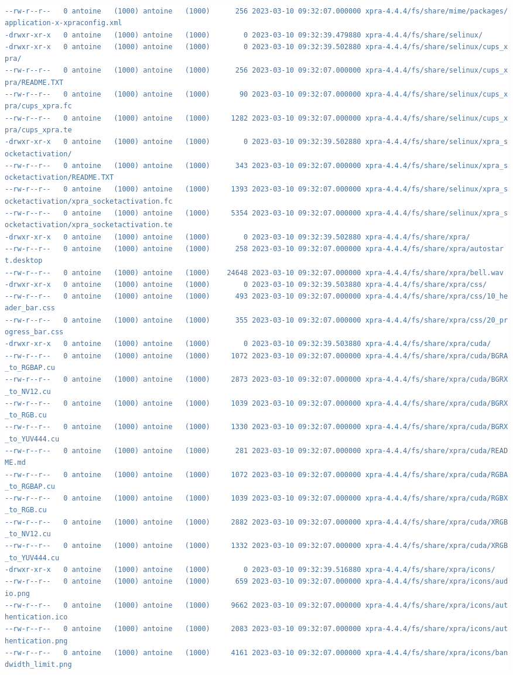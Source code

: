 ```diff
--rw-r--r--   0 antoine   (1000) antoine   (1000)      256 2023-03-10 09:32:07.000000 xpra-4.4.4/fs/share/mime/packages/application-x-xpraconfig.xml
-drwxr-xr-x   0 antoine   (1000) antoine   (1000)        0 2023-03-10 09:32:39.479880 xpra-4.4.4/fs/share/selinux/
-drwxr-xr-x   0 antoine   (1000) antoine   (1000)        0 2023-03-10 09:32:39.502880 xpra-4.4.4/fs/share/selinux/cups_xpra/
--rw-r--r--   0 antoine   (1000) antoine   (1000)      256 2023-03-10 09:32:07.000000 xpra-4.4.4/fs/share/selinux/cups_xpra/README.TXT
--rw-r--r--   0 antoine   (1000) antoine   (1000)       90 2023-03-10 09:32:07.000000 xpra-4.4.4/fs/share/selinux/cups_xpra/cups_xpra.fc
--rw-r--r--   0 antoine   (1000) antoine   (1000)     1282 2023-03-10 09:32:07.000000 xpra-4.4.4/fs/share/selinux/cups_xpra/cups_xpra.te
-drwxr-xr-x   0 antoine   (1000) antoine   (1000)        0 2023-03-10 09:32:39.502880 xpra-4.4.4/fs/share/selinux/xpra_socketactivation/
--rw-r--r--   0 antoine   (1000) antoine   (1000)      343 2023-03-10 09:32:07.000000 xpra-4.4.4/fs/share/selinux/xpra_socketactivation/README.TXT
--rw-r--r--   0 antoine   (1000) antoine   (1000)     1393 2023-03-10 09:32:07.000000 xpra-4.4.4/fs/share/selinux/xpra_socketactivation/xpra_socketactivation.fc
--rw-r--r--   0 antoine   (1000) antoine   (1000)     5354 2023-03-10 09:32:07.000000 xpra-4.4.4/fs/share/selinux/xpra_socketactivation/xpra_socketactivation.te
-drwxr-xr-x   0 antoine   (1000) antoine   (1000)        0 2023-03-10 09:32:39.502880 xpra-4.4.4/fs/share/xpra/
--rw-r--r--   0 antoine   (1000) antoine   (1000)      258 2023-03-10 09:32:07.000000 xpra-4.4.4/fs/share/xpra/autostart.desktop
--rw-r--r--   0 antoine   (1000) antoine   (1000)    24648 2023-03-10 09:32:07.000000 xpra-4.4.4/fs/share/xpra/bell.wav
-drwxr-xr-x   0 antoine   (1000) antoine   (1000)        0 2023-03-10 09:32:39.503880 xpra-4.4.4/fs/share/xpra/css/
--rw-r--r--   0 antoine   (1000) antoine   (1000)      493 2023-03-10 09:32:07.000000 xpra-4.4.4/fs/share/xpra/css/10_header_bar.css
--rw-r--r--   0 antoine   (1000) antoine   (1000)      355 2023-03-10 09:32:07.000000 xpra-4.4.4/fs/share/xpra/css/20_progress_bar.css
-drwxr-xr-x   0 antoine   (1000) antoine   (1000)        0 2023-03-10 09:32:39.503880 xpra-4.4.4/fs/share/xpra/cuda/
--rw-r--r--   0 antoine   (1000) antoine   (1000)     1072 2023-03-10 09:32:07.000000 xpra-4.4.4/fs/share/xpra/cuda/BGRA_to_RGBAP.cu
--rw-r--r--   0 antoine   (1000) antoine   (1000)     2873 2023-03-10 09:32:07.000000 xpra-4.4.4/fs/share/xpra/cuda/BGRX_to_NV12.cu
--rw-r--r--   0 antoine   (1000) antoine   (1000)     1039 2023-03-10 09:32:07.000000 xpra-4.4.4/fs/share/xpra/cuda/BGRX_to_RGB.cu
--rw-r--r--   0 antoine   (1000) antoine   (1000)     1330 2023-03-10 09:32:07.000000 xpra-4.4.4/fs/share/xpra/cuda/BGRX_to_YUV444.cu
--rw-r--r--   0 antoine   (1000) antoine   (1000)      281 2023-03-10 09:32:07.000000 xpra-4.4.4/fs/share/xpra/cuda/README.md
--rw-r--r--   0 antoine   (1000) antoine   (1000)     1072 2023-03-10 09:32:07.000000 xpra-4.4.4/fs/share/xpra/cuda/RGBA_to_RGBAP.cu
--rw-r--r--   0 antoine   (1000) antoine   (1000)     1039 2023-03-10 09:32:07.000000 xpra-4.4.4/fs/share/xpra/cuda/RGBX_to_RGB.cu
--rw-r--r--   0 antoine   (1000) antoine   (1000)     2882 2023-03-10 09:32:07.000000 xpra-4.4.4/fs/share/xpra/cuda/XRGB_to_NV12.cu
--rw-r--r--   0 antoine   (1000) antoine   (1000)     1332 2023-03-10 09:32:07.000000 xpra-4.4.4/fs/share/xpra/cuda/XRGB_to_YUV444.cu
-drwxr-xr-x   0 antoine   (1000) antoine   (1000)        0 2023-03-10 09:32:39.516880 xpra-4.4.4/fs/share/xpra/icons/
--rw-r--r--   0 antoine   (1000) antoine   (1000)      659 2023-03-10 09:32:07.000000 xpra-4.4.4/fs/share/xpra/icons/audio.png
--rw-r--r--   0 antoine   (1000) antoine   (1000)     9662 2023-03-10 09:32:07.000000 xpra-4.4.4/fs/share/xpra/icons/authentication.ico
--rw-r--r--   0 antoine   (1000) antoine   (1000)     2083 2023-03-10 09:32:07.000000 xpra-4.4.4/fs/share/xpra/icons/authentication.png
--rw-r--r--   0 antoine   (1000) antoine   (1000)     4161 2023-03-10 09:32:07.000000 xpra-4.4.4/fs/share/xpra/icons/bandwidth_limit.png
```